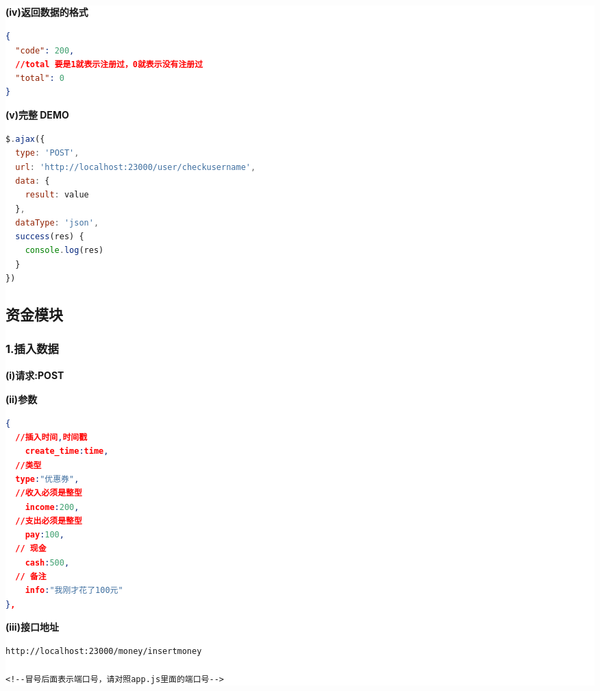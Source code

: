 **(iv)返回数据的格式**

```json
{
  "code": 200,
  //total 要是1就表示注册过，0就表示没有注册过
  "total": 0
}
```

**(v)完整 DEMO**

```javascript
$.ajax({
  type: 'POST',
  url: 'http://localhost:23000/user/checkusername',
  data: {
    result: value
  },
  dataType: 'json',
  success(res) {
    console.log(res)
  }
})
```

## 资金模块

### 1.插入数据

**(i)请求:POST**

**(ii)参数**

```json
{
  //插入时间,时间戳
	create_time:time,
  //类型
  type:"优惠券",
  //收入必须是整型
	income:200,
  //支出必须是整型
	pay:100,
  // 现金
	cash:500,
  // 备注
	info:"我刚才花了100元"
},
```

**(iii)接口地址**

```
http://localhost:23000/money/insertmoney

<!--冒号后面表示端口号，请对照app.js里面的端口号-->
```
